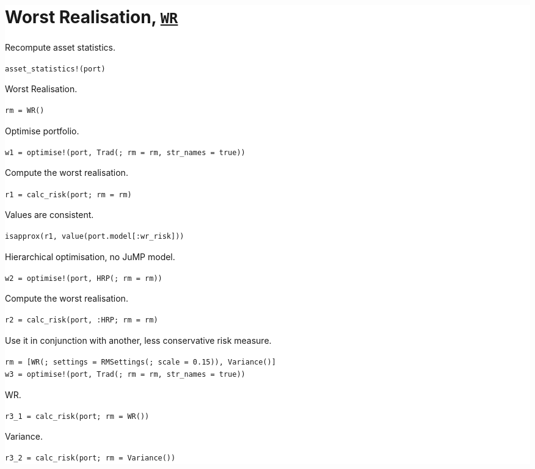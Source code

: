 # Worst Realisation, [`WR`](@ref)

Recompute asset statistics.

````@example 0_risk_measure_examples
asset_statistics!(port)
````

Worst Realisation.

````@example 0_risk_measure_examples
rm = WR()
````

Optimise portfolio.

````@example 0_risk_measure_examples
w1 = optimise!(port, Trad(; rm = rm, str_names = true))
````

Compute the worst realisation.

````@example 0_risk_measure_examples
r1 = calc_risk(port; rm = rm)
````

Values are consistent.

````@example 0_risk_measure_examples
isapprox(r1, value(port.model[:wr_risk]))
````

Hierarchical optimisation, no JuMP model.

````@example 0_risk_measure_examples
w2 = optimise!(port, HRP(; rm = rm))
````

Compute the worst realisation.

````@example 0_risk_measure_examples
r2 = calc_risk(port, :HRP; rm = rm)
````

Use it in conjunction with another, less conservative risk measure.

````@example 0_risk_measure_examples
rm = [WR(; settings = RMSettings(; scale = 0.15)), Variance()]
w3 = optimise!(port, Trad(; rm = rm, str_names = true))
````

WR.

````@example 0_risk_measure_examples
r3_1 = calc_risk(port; rm = WR())
````

Variance.

````@example 0_risk_measure_examples
r3_2 = calc_risk(port; rm = Variance())
````
